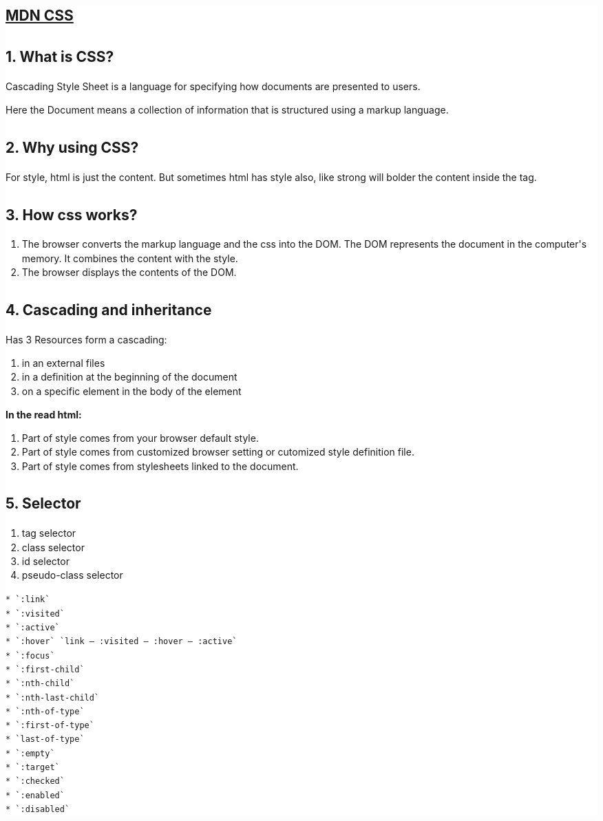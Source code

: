 [MDN CSS](https://developer.mozilla.org/en-US/docs/Web/Guide/CSS/Getting_started "MDN Getting started with CSS")
---
## 1. What is CSS?
  Cascading Style Sheet is a language for specifying how documents are presented to users.

  Here the Document means a collection of information that is structured using a markup language.

## 2. Why using CSS?
  For style, html is just the content. But sometimes html has style also, like strong will bolder the content inside the tag.

## 3. How css works?
  1. The browser converts the markup language and the css into the DOM. The DOM represents the document in the computer's memory. It combines the content with the style.
  2. The browser displays the contents of the DOM.

## 4. Cascading and inheritance
  Has 3 Resources form a cascading:
  1. in an external files
  2. in a definition at the beginning of the document
  3. on a specific element in the body of the element

**In the read html:**
  1. Part of style comes from your browser default style.
  2. Part of style comes from customized browser setting or cutomized style definition file.
  3. Part of style comes from stylesheets linked to the document.

## 5. Selector
  1. tag selector
  2. class selector
  3. id selector
  4. pseudo-class selector

    * `:link`
    * `:visited`
    * `:active`
    * `:hover` `link — :visited — :hover — :active`
    * `:focus`
    * `:first-child`
    * `:nth-child`
    * `:nth-last-child`
    * `:nth-of-type`
    * `:first-of-type`
    * `last-of-type`
    * `:empty`
    * `:target`
    * `:checked`
    * `:enabled`
    * `:disabled`
